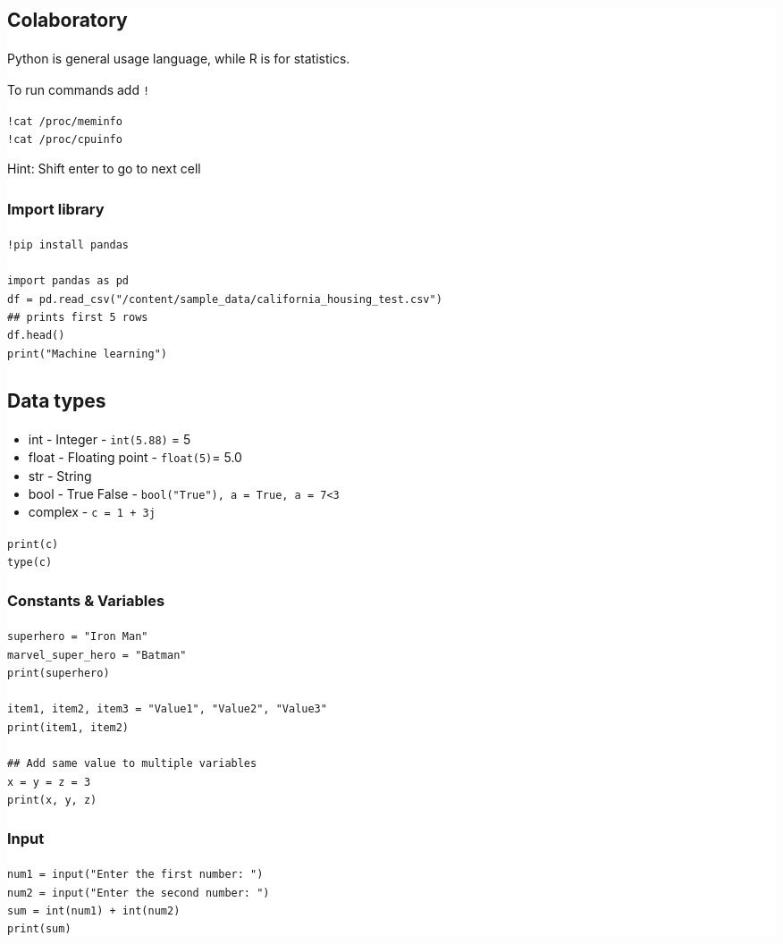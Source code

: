 ## Colaboratory
Python is general usage language, while R is for statistics. 

To run commands add `!`
```
!cat /proc/meminfo
!cat /proc/cpuinfo
```
Hint: Shift enter to go to next cell

  
### Import library
```
!pip install pandas

import pandas as pd
df = pd.read_csv("/content/sample_data/california_housing_test.csv")
## prints first 5 rows
df.head()
print("Machine learning")
```

## Data types

- int - Integer - `int(5.88)` = 5
- float - Floating point - `float(5)`= 5.0
- str - String
- bool - True False - `bool("True"), a = True, a = 7<3`
- complex - `c = 1 + 3j`
```
print(c)
type(c)
```

### Constants & Variables
```
superhero = "Iron Man"
marvel_super_hero = "Batman"
print(superhero)
  
item1, item2, item3 = "Value1", "Value2", "Value3"
print(item1, item2)

## Add same value to multiple variables
x = y = z = 3
print(x, y, z)
```

### Input
```
num1 = input("Enter the first number: ")
num2 = input("Enter the second number: ")
sum = int(num1) + int(num2)
print(sum)
```
  
